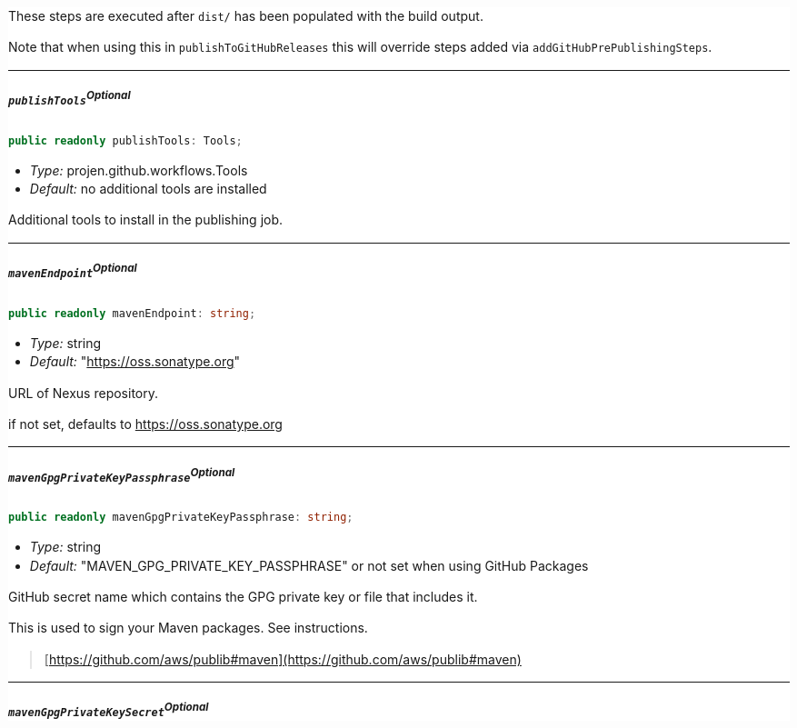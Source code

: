 These steps are executed after `dist/` has been populated with the build
output.

Note that when using this in `publishToGitHubReleases` this will override steps added via `addGitHubPrePublishingSteps`.

---

##### `publishTools`<sup>Optional</sup> <a name="publishTools" id="projen.release.MavenPublishOptions.property.publishTools"></a>

```typescript
public readonly publishTools: Tools;
```

- *Type:* projen.github.workflows.Tools
- *Default:* no additional tools are installed

Additional tools to install in the publishing job.

---

##### `mavenEndpoint`<sup>Optional</sup> <a name="mavenEndpoint" id="projen.release.MavenPublishOptions.property.mavenEndpoint"></a>

```typescript
public readonly mavenEndpoint: string;
```

- *Type:* string
- *Default:* "https://oss.sonatype.org"

URL of Nexus repository.

if not set, defaults to https://oss.sonatype.org

---

##### `mavenGpgPrivateKeyPassphrase`<sup>Optional</sup> <a name="mavenGpgPrivateKeyPassphrase" id="projen.release.MavenPublishOptions.property.mavenGpgPrivateKeyPassphrase"></a>

```typescript
public readonly mavenGpgPrivateKeyPassphrase: string;
```

- *Type:* string
- *Default:* "MAVEN_GPG_PRIVATE_KEY_PASSPHRASE" or not set when using GitHub Packages

GitHub secret name which contains the GPG private key or file that includes it.

This is used to sign your Maven packages. See instructions.

> [https://github.com/aws/publib#maven](https://github.com/aws/publib#maven)

---

##### `mavenGpgPrivateKeySecret`<sup>Optional</sup> <a name="mavenGpgPrivateKeySecret" id="projen.release.MavenPublishOptions.property.mavenGpgPrivateKeySecret"></a>
